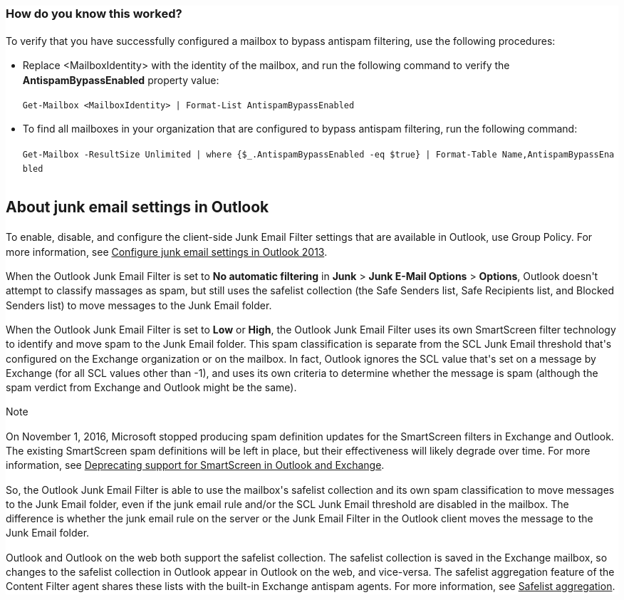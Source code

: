 ### How do you know this worked?

To verify that you have successfully configured a mailbox to bypass antispam filtering, use the following procedures:
  
- Replace \<MailboxIdentity\> with the identity of the mailbox, and run the following command to verify the **AntispamBypassEnabled** property value: 
    
  ```
  Get-Mailbox <MailboxIdentity> | Format-List AntispamBypassEnabled
  ```

- To find all mailboxes in your organization that are configured to bypass antispam filtering, run the following command:
    
  ```
  Get-Mailbox -ResultSize Unlimited | where {$_.AntispamBypassEnabled -eq $true} | Format-Table Name,AntispamBypassEnabled
  ```

## About junk email settings in Outlook
<a name="OutlookSettings"> </a>

To enable, disable, and configure the client-side Junk Email Filter settings that are available in Outlook, use Group Policy. For more information, see [Configure junk email settings in Outlook 2013](https://go.microsoft.com/fwlink/p/?LinkId=797542).
  
When the Outlook Junk Email Filter is set to **No automatic filtering** in **Junk** \> **Junk E-Mail Options** \> **Options**, Outlook doesn't attempt to classify massages as spam, but still uses the safelist collection (the Safe Senders list, Safe Recipients list, and Blocked Senders list) to move messages to the Junk Email folder.
  
When the Outlook Junk Email Filter is set to **Low** or **High**, the Outlook Junk Email Filter uses its own SmartScreen filter technology to identify and move spam to the Junk Email folder. This spam classification is separate from the SCL Junk Email threshold that's configured on the Exchange organization or on the mailbox. In fact, Outlook ignores the SCL value that's set on a message by Exchange (for all SCL values other than -1), and uses its own criteria to determine whether the message is spam (although the spam verdict from Exchange and Outlook might be the same).
  
> [!NOTE]
> On November 1, 2016, Microsoft stopped producing spam definition updates for the SmartScreen filters in Exchange and Outlook. The existing SmartScreen spam definitions will be left in place, but their effectiveness will likely degrade over time. For more information, see [Deprecating support for SmartScreen in Outlook and Exchange](https://go.microsoft.com/fwlink/p/?linkid=835894). 
  
So, the Outlook Junk Email Filter is able to use the mailbox's safelist collection and its own spam classification to move messages to the Junk Email folder, even if the junk email rule and/or the SCL Junk Email threshold are disabled in the mailbox. The difference is whether the junk email rule on the server or the Junk Email Filter in the Outlook client moves the message to the Junk Email folder.
  
Outlook and Outlook on the web both support the safelist collection. The safelist collection is saved in the Exchange mailbox, so changes to the safelist collection in Outlook appear in Outlook on the web, and vice-versa. The safelist aggregation feature of the Content Filter agent shares these lists with the built-in Exchange antispam agents. For more information, see [Safelist aggregation](safelist-aggregation.md).
  

